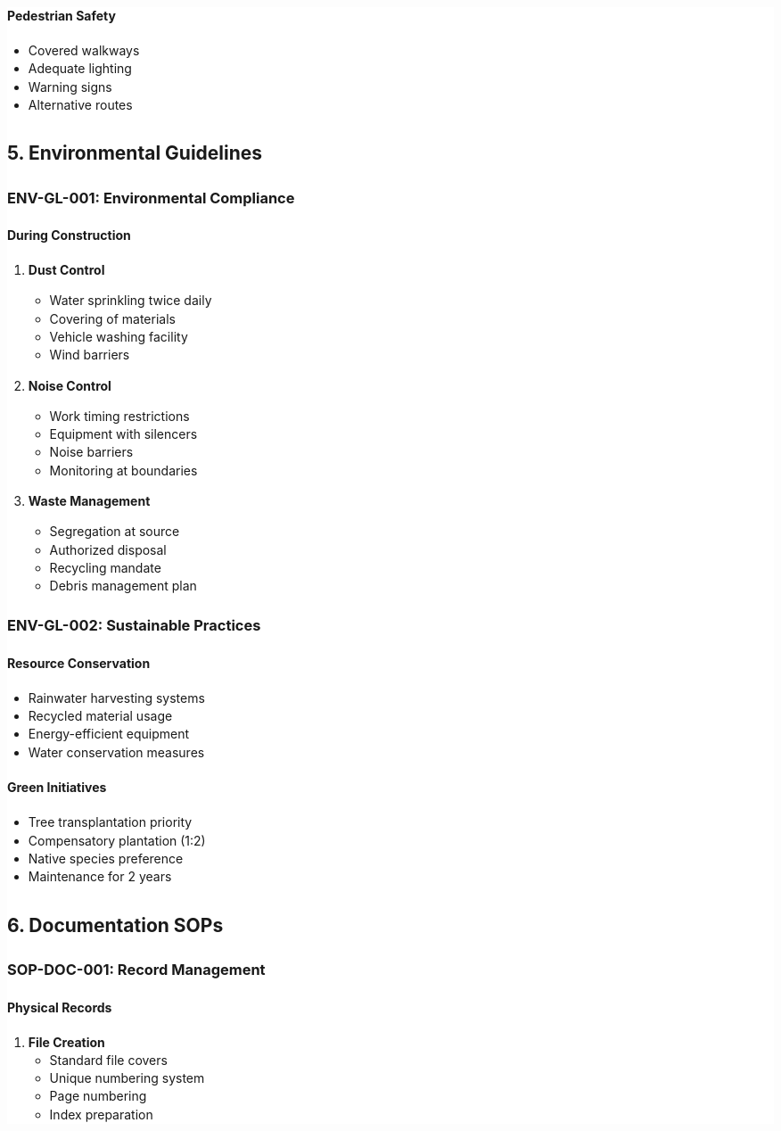 #### Pedestrian Safety
- Covered walkways
- Adequate lighting
- Warning signs
- Alternative routes

## 5. Environmental Guidelines

### ENV-GL-001: Environmental Compliance

#### During Construction
1. **Dust Control**
   - Water sprinkling twice daily
   - Covering of materials
   - Vehicle washing facility
   - Wind barriers

2. **Noise Control**
   - Work timing restrictions
   - Equipment with silencers
   - Noise barriers
   - Monitoring at boundaries

3. **Waste Management**
   - Segregation at source
   - Authorized disposal
   - Recycling mandate
   - Debris management plan

### ENV-GL-002: Sustainable Practices

#### Resource Conservation
- Rainwater harvesting systems
- Recycled material usage
- Energy-efficient equipment
- Water conservation measures

#### Green Initiatives
- Tree transplantation priority
- Compensatory plantation (1:2)
- Native species preference
- Maintenance for 2 years

## 6. Documentation SOPs

### SOP-DOC-001: Record Management

#### Physical Records
1. **File Creation**
   - Standard file covers
   - Unique numbering system
   - Page numbering
   - Index preparation
